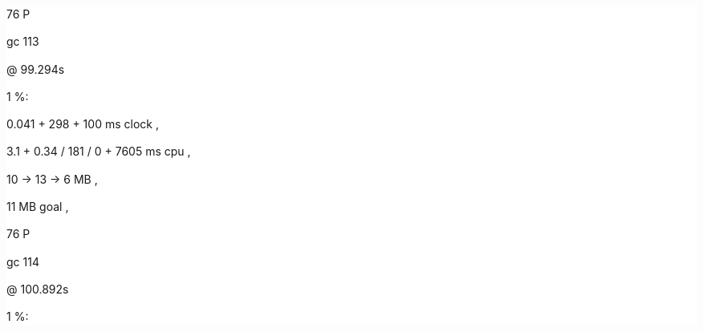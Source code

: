 76
 P

gc 
113
 
@
99.294s
 
1
%:
 
0.041
+
298
+
100
 ms clock
,
 
3.1
+
0.34
/
181
/
0
+
7605
 ms cpu
,
 
10
->
13
->
6
 MB
,
 
11
 MB goal
,
 
76
 P

gc 
114
 
@
100.892s
 
1
%:
 